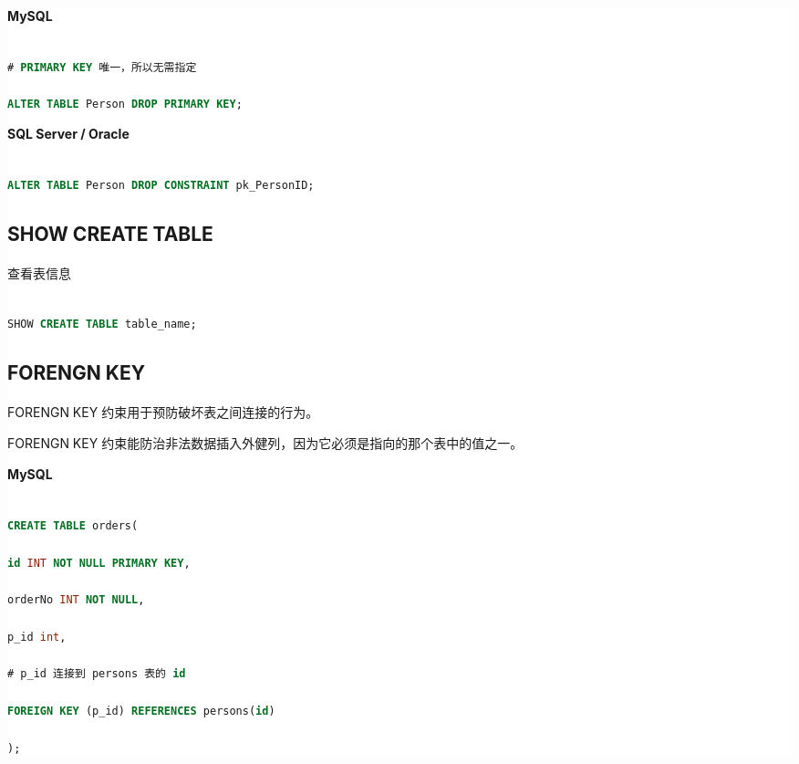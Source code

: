 **MySQL**

```SQL

# PRIMARY KEY 唯一，所以无需指定

ALTER TABLE Person DROP PRIMARY KEY;

```

**SQL Server / Oracle**

```SQL

ALTER TABLE Person DROP CONSTRAINT pk_PersonID;

```



## SHOW CREATE TABLE 

查看表信息

```SQL

SHOW CREATE TABLE table_name;

```



## FORENGN KEY

FORENGN KEY 约束用于预防破坏表之间连接的行为。

FORENGN KEY 约束能防治非法数据插入外健列，因为它必须是指向的那个表中的值之一。

**MySQL**

```SQL

CREATE TABLE orders(

id INT NOT NULL PRIMARY KEY,

orderNo INT NOT NULL,

p_id int,

# p_id 连接到 persons 表的 id

FOREIGN KEY (p_id) REFERENCES persons(id)

);

```
